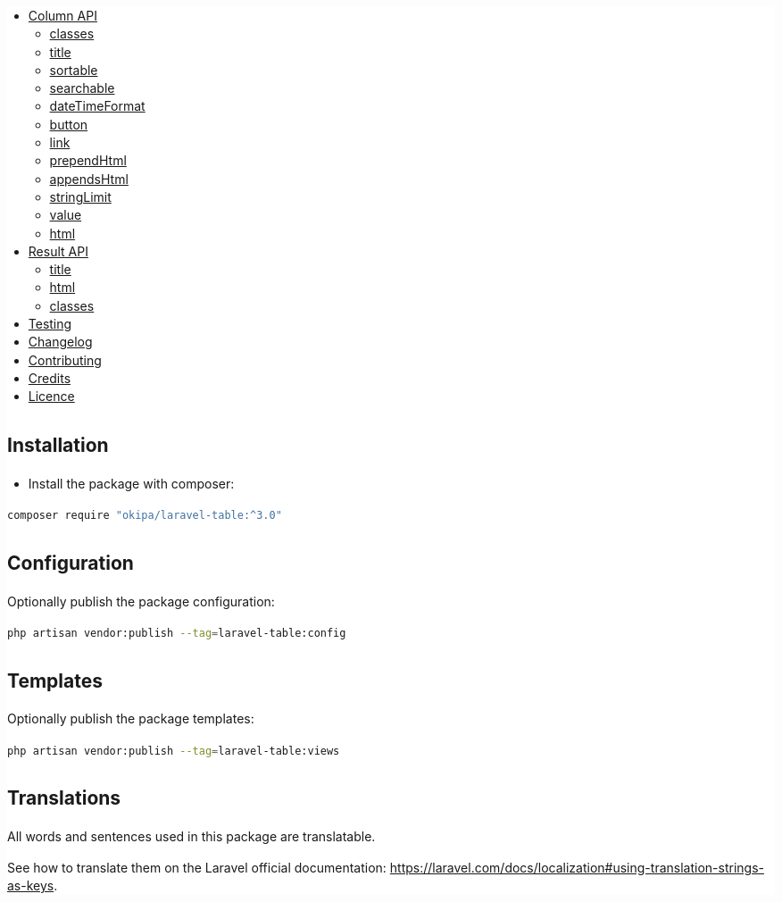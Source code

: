 * [Column API](#column-api)
  * [classes](#column-classes)
  * [title](#column-title)
  * [sortable](#column-sortable)
  * [searchable](#column-searchable)
  * [dateTimeFormat](#column-dateTimeFormat)
  * [button](#column-button)
  * [link](#column-link)
  * [prependHtml](#column-prependHtml)
  * [appendsHtml](#column-appendsHtml)
  * [stringLimit](#column-stringLimit)
  * [value](#column-value)
  * [html](#column-html)
* [Result API](#result-api)
  * [title](#result-title)
  * [html](#result-html)
  * [classes](#result-classes)
* [Testing](#testing)
* [Changelog](#changelog)
* [Contributing](#contributing)
* [Credits](#credits)
* [Licence](#license)

## Installation

* Install the package with composer:

```bash
composer require "okipa/laravel-table:^3.0"
```

## Configuration

Optionally publish the package configuration:

```bash
php artisan vendor:publish --tag=laravel-table:config
```

## Templates

Optionally publish the package templates:

```bash
php artisan vendor:publish --tag=laravel-table:views
```

## Translations

All words and sentences used in this package are translatable.

See how to translate them on the Laravel official documentation: https://laravel.com/docs/localization#using-translation-strings-as-keys.

